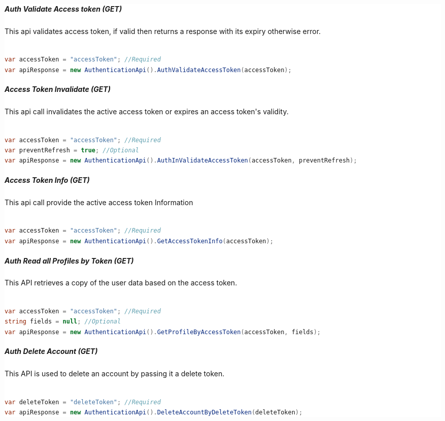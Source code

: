 ```cs
```


<h5 id="AuthValidateAccessToken-get-">Auth Validate Access token (GET)</h6>
This api validates access token, if valid then returns a response with its expiry otherwise error. 



```cs

var accessToken = "accessToken"; //Required
var apiResponse = new AuthenticationApi().AuthValidateAccessToken(accessToken);
```


<h5 id="AuthInValidateAccessToken-get-">Access Token Invalidate (GET)</h6>
This api call invalidates the active access token or expires an access token's validity. 



```cs

var accessToken = "accessToken"; //Required
var preventRefresh = true; //Optional
var apiResponse = new AuthenticationApi().AuthInValidateAccessToken(accessToken, preventRefresh);
```


<h5 id="GetAccessTokenInfo-get-">Access Token Info (GET)</h6>
This api call provide the active access token Information 



```cs

var accessToken = "accessToken"; //Required
var apiResponse = new AuthenticationApi().GetAccessTokenInfo(accessToken);
```


<h5 id="GetProfileByAccessToken-get-">Auth Read all Profiles by Token (GET)</h6>
This API retrieves a copy of the user data based on the access token. 



```cs

var accessToken = "accessToken"; //Required
string fields = null; //Optional
var apiResponse = new AuthenticationApi().GetProfileByAccessToken(accessToken, fields);
```


<h5 id="DeleteAccountByDeleteToken-get-">Auth Delete Account (GET)</h6>
This API is used to delete an account by passing it a delete token. 



```cs

var deleteToken = "deleteToken"; //Required
var apiResponse = new AuthenticationApi().DeleteAccountByDeleteToken(deleteToken);
```

